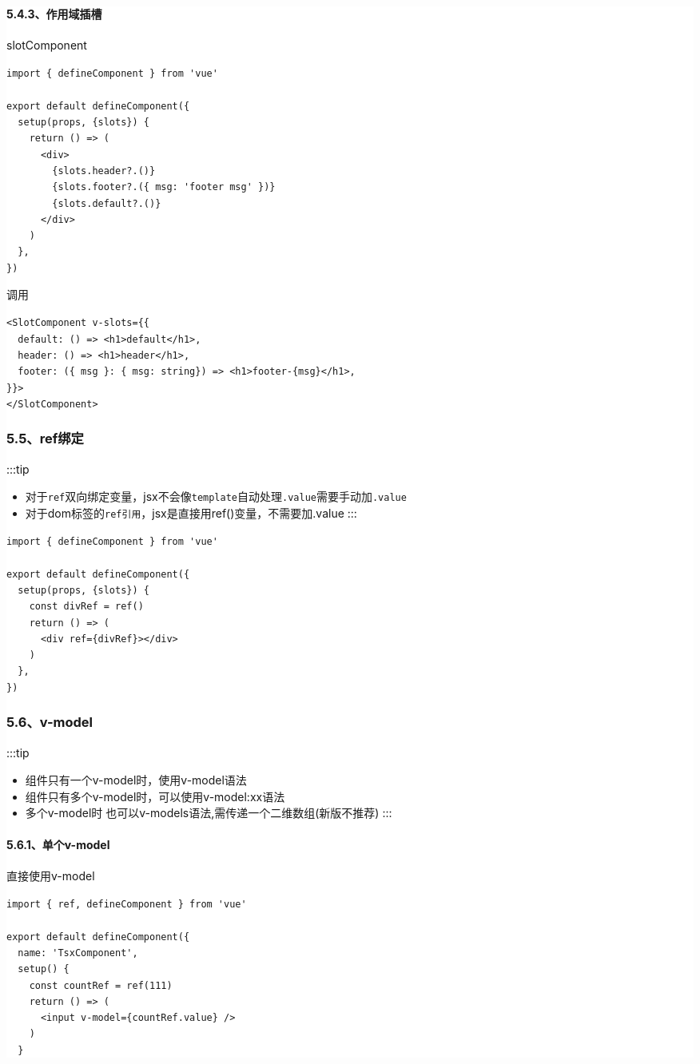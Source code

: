 #### 5.4.3、作用域插槽
slotComponent
```tsx
import { defineComponent } from 'vue'

export default defineComponent({
  setup(props, {slots}) {
    return () => (
      <div>
        {slots.header?.()}
        {slots.footer?.({ msg: 'footer msg' })}
        {slots.default?.()}
      </div>
    )
  },
})
```
调用
```vue
<SlotComponent v-slots={{
  default: () => <h1>default</h1>,
  header: () => <h1>header</h1>,
  footer: ({ msg }: { msg: string}) => <h1>footer-{msg}</h1>,
}}>
</SlotComponent>
```
### 5.5、ref绑定
:::tip
- 对于`ref`双向绑定变量，jsx不会像`template`自动处理`.value`需要手动加`.value`
- 对于dom标签的`ref引用`，jsx是直接用ref()变量，不需要加.value
:::

```vue
import { defineComponent } from 'vue'

export default defineComponent({
  setup(props, {slots}) {
    const divRef = ref()
    return () => (
      <div ref={divRef}></div>
    )
  },
})
```

### 5.6、v-model
:::tip
- 组件只有一个v-model时，使用v-model语法
- 组件只有多个v-model时，可以使用v-model:xx语法
- 多个v-model时 也可以v-models语法,需传递一个二维数组(新版不推荐)
:::
#### 5.6.1、单个v-model
直接使用v-model
```tsx
import { ref, defineComponent } from 'vue'

export default defineComponent({
  name: 'TsxComponent',
  setup() {
    const countRef = ref(111)
    return () => (
      <input v-model={countRef.value} />
    )
  }
```